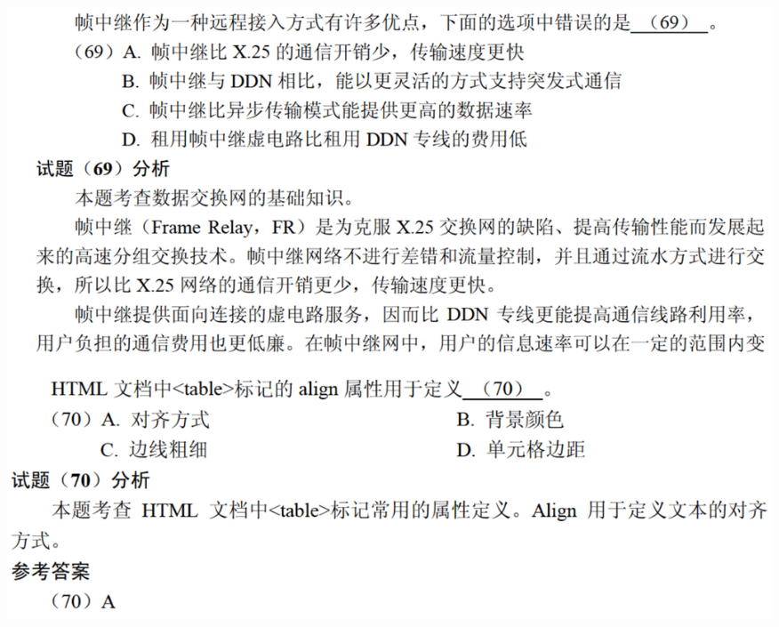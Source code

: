 



![image-20230523212220175](image/image-20230523212220175.png)



![image-20230523212207449](image/image-20230523212207449.png)


